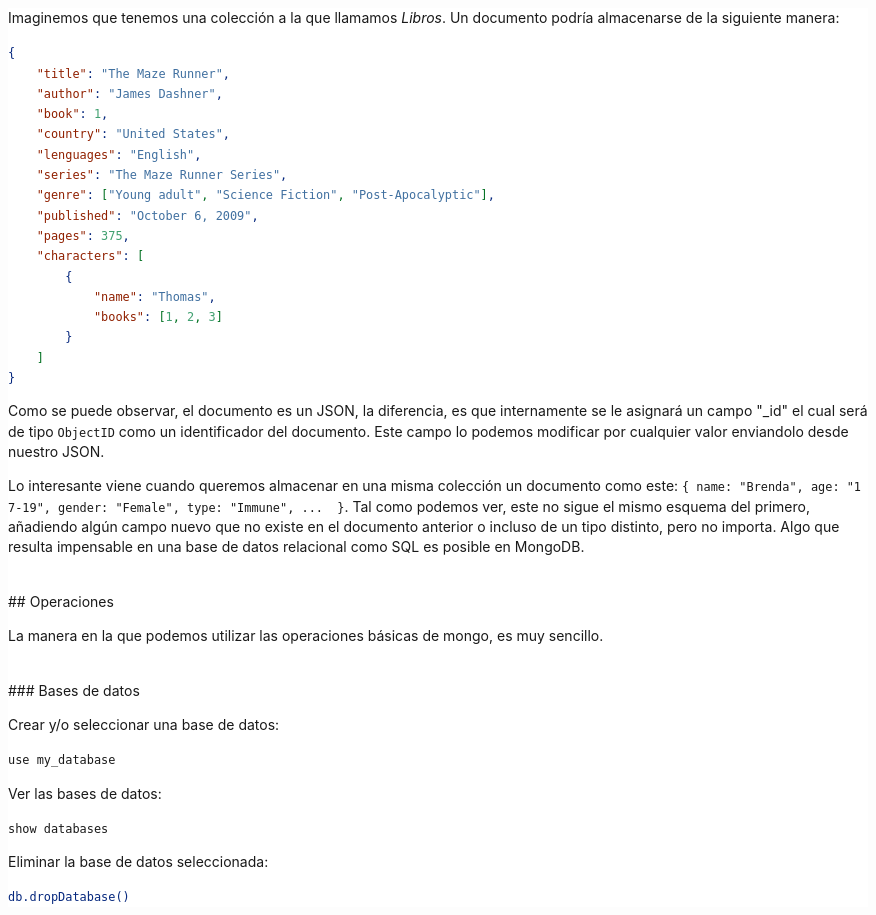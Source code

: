 Imaginemos que tenemos una colección a la que llamamos *Libros*. Un documento podría almacenarse de la siguiente manera:

```json
{
    "title": "The Maze Runner",
    "author": "James Dashner",
    "book": 1,
    "country": "United States",
    "lenguages": "English",
    "series": "The Maze Runner Series",
    "genre": ["Young adult", "Science Fiction", "Post-Apocalyptic"],
    "published": "October 6, 2009",
    "pages": 375,
    "characters": [
        {
            "name": "Thomas",
            "books": [1, 2, 3]
        }
    ]
}
```

Como se puede observar, el documento es un JSON, la diferencia, es que internamente se le asignará un campo "_id" el cual será de tipo `ObjectID` como un identificador del documento. Este campo lo podemos modificar por cualquier valor enviandolo desde nuestro JSON.

Lo interesante viene cuando queremos almacenar en una misma colección un documento como este: `{ name: "Brenda", age: "17-19", gender: "Female", type: "Immune", ...  }`. Tal como podemos ver, este no sigue el mismo esquema del primero, añadiendo algún campo nuevo que no existe en el documento anterior o incluso de un tipo distinto, pero no importa. Algo que resulta impensable en una base de datos relacional como SQL es posible en MongoDB.

<div><br></div>
## Operaciones

La manera en la que podemos utilizar las operaciones básicas de mongo, es muy sencillo.

<div><br></div>
### Bases de datos

Crear y/o seleccionar una base de datos:
```bash
use my_database
```

Ver las bases de datos:
```bash
show databases
```

Eliminar la base de datos seleccionada:
```bash
db.dropDatabase()
```
